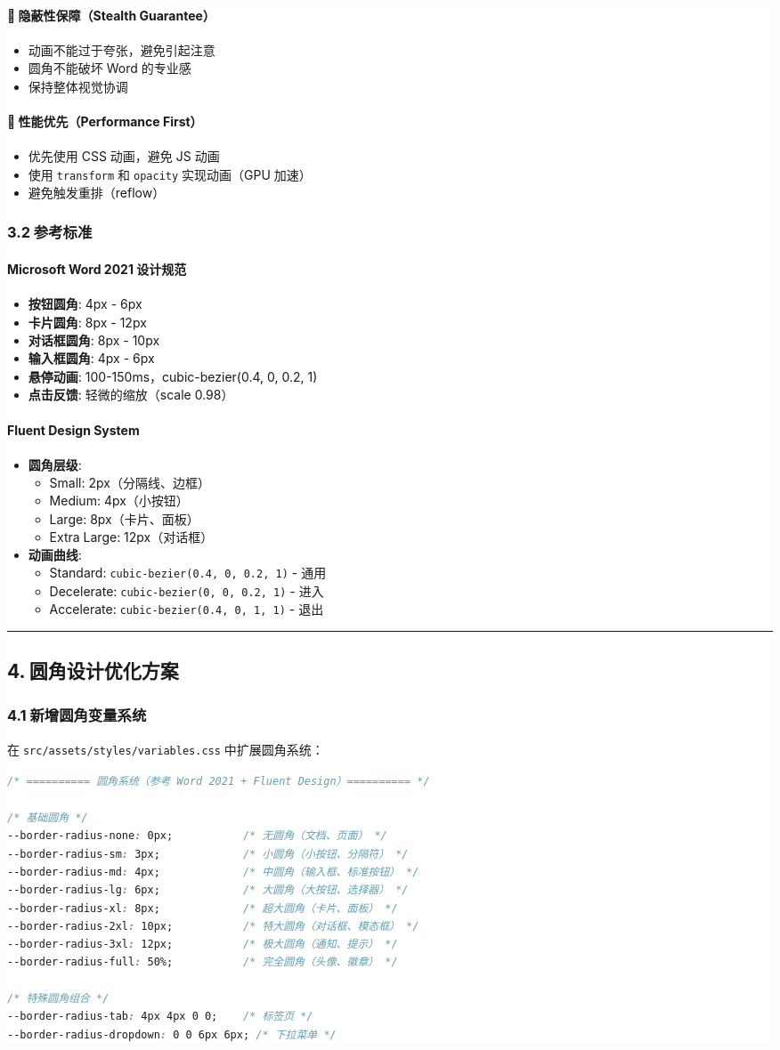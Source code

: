 #### 🎯 隐蔽性保障（Stealth Guarantee）
- 动画不能过于夸张，避免引起注意
- 圆角不能破坏 Word 的专业感
- 保持整体视觉协调

#### 🎯 性能优先（Performance First）
- 优先使用 CSS 动画，避免 JS 动画
- 使用 `transform` 和 `opacity` 实现动画（GPU 加速）
- 避免触发重排（reflow）

### 3.2 参考标准

#### Microsoft Word 2021 设计规范
- **按钮圆角**: 4px - 6px
- **卡片圆角**: 8px - 12px
- **对话框圆角**: 8px - 10px
- **输入框圆角**: 4px - 6px
- **悬停动画**: 100-150ms，cubic-bezier(0.4, 0, 0.2, 1)
- **点击反馈**: 轻微的缩放（scale 0.98）

#### Fluent Design System
- **圆角层级**:
  - Small: 2px（分隔线、边框）
  - Medium: 4px（小按钮）
  - Large: 8px（卡片、面板）
  - Extra Large: 12px（对话框）
- **动画曲线**:
  - Standard: `cubic-bezier(0.4, 0, 0.2, 1)` - 通用
  - Decelerate: `cubic-bezier(0, 0, 0.2, 1)` - 进入
  - Accelerate: `cubic-bezier(0.4, 0, 1, 1)` - 退出

---

## 4. 圆角设计优化方案

### 4.1 新增圆角变量系统

在 `src/assets/styles/variables.css` 中扩展圆角系统：

```css
/* ========== 圆角系统（参考 Word 2021 + Fluent Design）========== */

/* 基础圆角 */
--border-radius-none: 0px;           /* 无圆角（文档、页面） */
--border-radius-sm: 3px;             /* 小圆角（小按钮、分隔符） */
--border-radius-md: 4px;             /* 中圆角（输入框、标准按钮） */
--border-radius-lg: 6px;             /* 大圆角（大按钮、选择器） */
--border-radius-xl: 8px;             /* 超大圆角（卡片、面板） */
--border-radius-2xl: 10px;           /* 特大圆角（对话框、模态框） */
--border-radius-3xl: 12px;           /* 极大圆角（通知、提示） */
--border-radius-full: 50%;           /* 完全圆角（头像、徽章） */

/* 特殊圆角组合 */
--border-radius-tab: 4px 4px 0 0;    /* 标签页 */
--border-radius-dropdown: 0 0 6px 6px; /* 下拉菜单 */
```
